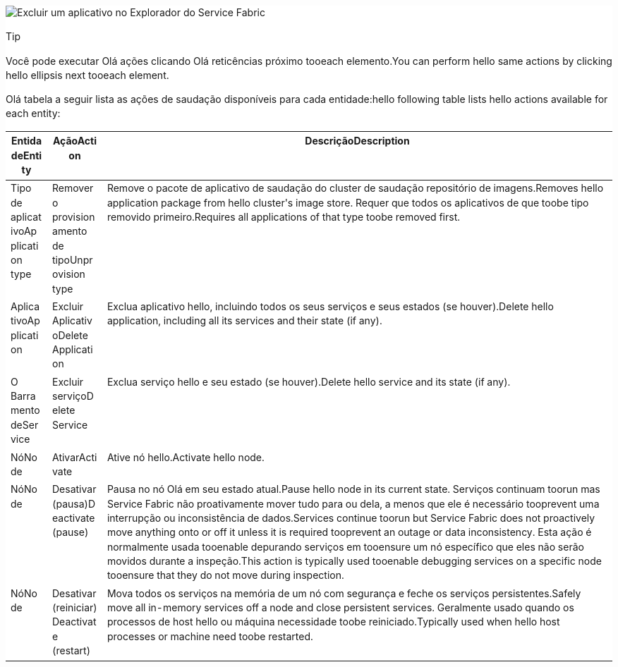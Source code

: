 ![Excluir um aplicativo no Explorador do Service Fabric][sfx-delete-application]

> [!TIP]
> <span data-ttu-id="dce40-137">Você pode executar Olá ações clicando Olá reticências próximo tooeach elemento.</span><span class="sxs-lookup"><span data-stu-id="dce40-137">You can perform hello same actions by clicking hello ellipsis next tooeach element.</span></span>
>
>

<span data-ttu-id="dce40-138">Olá tabela a seguir lista as ações de saudação disponíveis para cada entidade:</span><span class="sxs-lookup"><span data-stu-id="dce40-138">hello following table lists hello actions available for each entity:</span></span>

| <span data-ttu-id="dce40-139">**Entidade**</span><span class="sxs-lookup"><span data-stu-id="dce40-139">**Entity**</span></span> | <span data-ttu-id="dce40-140">**Ação**</span><span class="sxs-lookup"><span data-stu-id="dce40-140">**Action**</span></span> | <span data-ttu-id="dce40-141">**Descrição**</span><span class="sxs-lookup"><span data-stu-id="dce40-141">**Description**</span></span> |
| --- | --- | --- |
| <span data-ttu-id="dce40-142">Tipo de aplicativo</span><span class="sxs-lookup"><span data-stu-id="dce40-142">Application type</span></span> |<span data-ttu-id="dce40-143">Remover o provisionamento de tipo</span><span class="sxs-lookup"><span data-stu-id="dce40-143">Unprovision type</span></span> |<span data-ttu-id="dce40-144">Remove o pacote de aplicativo de saudação do cluster de saudação repositório de imagens.</span><span class="sxs-lookup"><span data-stu-id="dce40-144">Removes hello application package from hello cluster's image store.</span></span> <span data-ttu-id="dce40-145">Requer que todos os aplicativos de que toobe tipo removido primeiro.</span><span class="sxs-lookup"><span data-stu-id="dce40-145">Requires all applications of that type toobe removed first.</span></span> |
| <span data-ttu-id="dce40-146">Aplicativo</span><span class="sxs-lookup"><span data-stu-id="dce40-146">Application</span></span> |<span data-ttu-id="dce40-147">Excluir Aplicativo</span><span class="sxs-lookup"><span data-stu-id="dce40-147">Delete Application</span></span> |<span data-ttu-id="dce40-148">Exclua aplicativo hello, incluindo todos os seus serviços e seus estados (se houver).</span><span class="sxs-lookup"><span data-stu-id="dce40-148">Delete hello application, including all its services and their state (if any).</span></span> |
| <span data-ttu-id="dce40-149">O Barramento de</span><span class="sxs-lookup"><span data-stu-id="dce40-149">Service</span></span> |<span data-ttu-id="dce40-150">Excluir serviço</span><span class="sxs-lookup"><span data-stu-id="dce40-150">Delete Service</span></span> |<span data-ttu-id="dce40-151">Exclua serviço hello e seu estado (se houver).</span><span class="sxs-lookup"><span data-stu-id="dce40-151">Delete hello service and its state (if any).</span></span> |
| <span data-ttu-id="dce40-152">Nó</span><span class="sxs-lookup"><span data-stu-id="dce40-152">Node</span></span> |<span data-ttu-id="dce40-153">Ativar</span><span class="sxs-lookup"><span data-stu-id="dce40-153">Activate</span></span> |<span data-ttu-id="dce40-154">Ative nó hello.</span><span class="sxs-lookup"><span data-stu-id="dce40-154">Activate hello node.</span></span> |
| <span data-ttu-id="dce40-155">Nó</span><span class="sxs-lookup"><span data-stu-id="dce40-155">Node</span></span> | <span data-ttu-id="dce40-156">Desativar (pausa)</span><span class="sxs-lookup"><span data-stu-id="dce40-156">Deactivate (pause)</span></span> | <span data-ttu-id="dce40-157">Pausa no nó Olá em seu estado atual.</span><span class="sxs-lookup"><span data-stu-id="dce40-157">Pause hello node in its current state.</span></span> <span data-ttu-id="dce40-158">Serviços continuam toorun mas Service Fabric não proativamente mover tudo para ou dela, a menos que ele é necessário tooprevent uma interrupção ou inconsistência de dados.</span><span class="sxs-lookup"><span data-stu-id="dce40-158">Services continue toorun but Service Fabric does not proactively move anything onto or off it unless it is required tooprevent an outage or data inconsistency.</span></span> <span data-ttu-id="dce40-159">Esta ação é normalmente usada tooenable depurando serviços em tooensure um nó específico que eles não serão movidos durante a inspeção.</span><span class="sxs-lookup"><span data-stu-id="dce40-159">This action is typically used tooenable debugging services on a specific node tooensure that they do not move during inspection.</span></span> | |
| <span data-ttu-id="dce40-160">Nó</span><span class="sxs-lookup"><span data-stu-id="dce40-160">Node</span></span> | <span data-ttu-id="dce40-161">Desativar (reiniciar)</span><span class="sxs-lookup"><span data-stu-id="dce40-161">Deactivate (restart)</span></span> | <span data-ttu-id="dce40-162">Mova todos os serviços na memória de um nó com segurança e feche os serviços persistentes.</span><span class="sxs-lookup"><span data-stu-id="dce40-162">Safely move all in-memory services off a node and close persistent services.</span></span> <span data-ttu-id="dce40-163">Geralmente usado quando os processos de host hello ou máquina necessidade toobe reiniciado.</span><span class="sxs-lookup"><span data-stu-id="dce40-163">Typically used when hello host processes or machine need toobe restarted.</span></span> | |

[sfx-cluster-dashboard]: ./media/service-fabric-visualizing-your-cluster/SfxClusterDashboard.png
[sfx-cluster-map]: ./media/service-fabric-visualizing-your-cluster/SfxClusterMap.png
[sfx-application-tree]: ./media/service-fabric-visualizing-your-cluster/SfxApplicationTree.png
[sfx-service-essentials]: ./media/service-fabric-visualizing-your-cluster/SfxServiceEssentials.png
[sfx-delete-application]: ./media/service-fabric-visualizing-your-cluster/SfxDeleteApplication.png
[sfx-create-app-instance]: ./media/service-fabric-visualizing-your-cluster/SfxCreateAppInstance.png